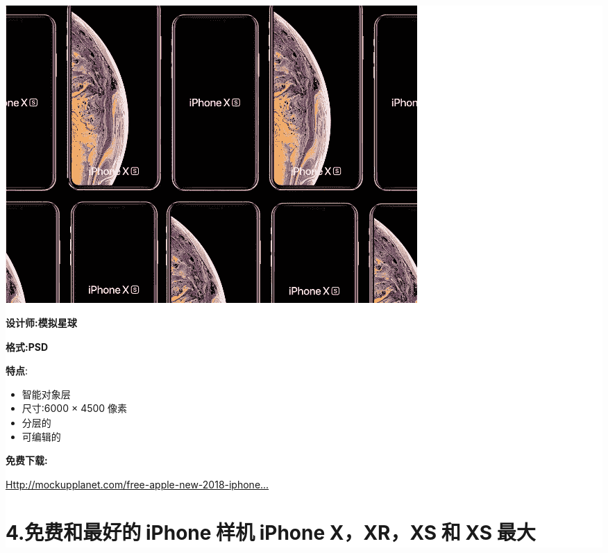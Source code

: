 ![](img/b4d5b2adb690a35232d60a88d4ddae71.png)

**设计师:模拟星球**

**格式:PSD**

**特点**:

*   智能对象层
*   尺寸:6000 × 4500 像素
*   分层的
*   可编辑的

**免费下载:**

[Http://mockupplanet.com/free-apple-new-2018-iphone...](http://mockupplanet.com/free-apple-new-2018-iphone-xs-max-and-iphone-xs-mockups-psd/)

# 4.免费和最好的 iPhone 样机 iPhone X，XR，XS 和 XS 最大
